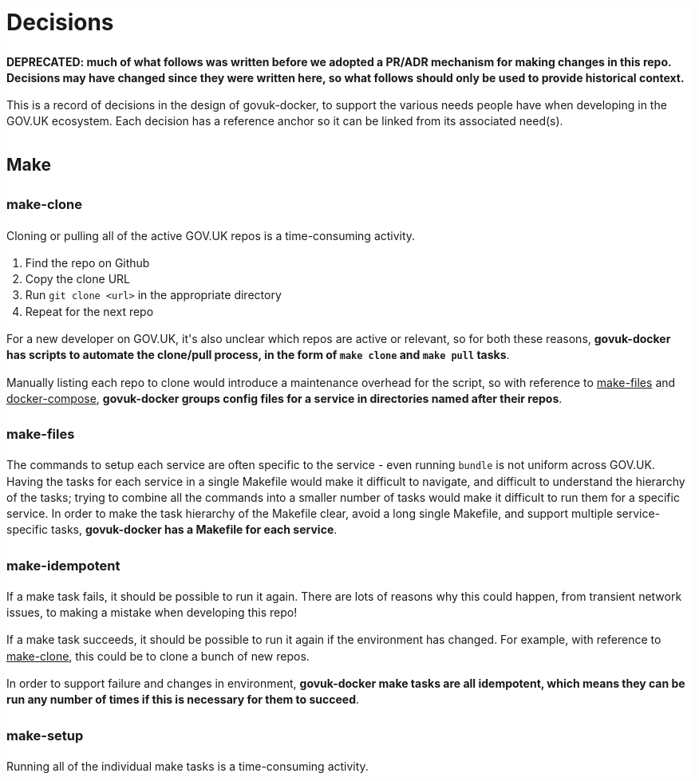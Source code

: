 # Decisions

**DEPRECATED: much of what follows was written before we adopted a PR/ADR mechanism for making changes in this repo. Decisions may have changed since they were written here, so what follows should only be used to provide historical context.**

This is a record of decisions in the design of govuk-docker, to support the various needs people have when developing in the GOV.UK ecosystem. Each decision has a reference anchor so it can be linked from its associated need(s).

## Make

### make-clone

Cloning or pulling all of the active GOV.UK repos is a time-consuming activity.

   1. Find the repo on Github
   2. Copy the clone URL
   3. Run `git clone <url>` in the appropriate directory
   4. Repeat for the next repo

For a new developer on GOV.UK, it's also unclear which repos are active or relevant, so for both these reasons, **govuk-docker has scripts to automate the clone/pull process, in the form of `make clone` and `make pull` tasks**.

Manually listing each repo to clone would introduce a maintenance overhead for the script, so with reference to [make-files](#make-files) and [docker-compose](#docker-compose), **govuk-docker groups config files for a service in directories named after their repos**.

### make-files

The commands to setup each service are often specific to the service - even running `bundle` is not uniform across GOV.UK. Having the tasks for each service in a single Makefile would make it difficult to navigate, and difficult to understand the hierarchy of the tasks; trying to combine all the commands into a smaller number of tasks would make it difficult to run them for a specific service. In order to make the task hierarchy of the Makefile clear, avoid a long single Makefile, and support multiple service-specific tasks, **govuk-docker has a Makefile for each service**.

### make-idempotent

If a make task fails, it should be possible to run it again. There are lots of reasons why this could happen, from transient network issues, to making a mistake when developing this repo!

If a make task succeeds, it should be possible to run it again if the environment has changed. For example, with reference to [make-clone](#make-clone), this could be to clone a bunch of new repos.

In order to support failure and changes in environment, **govuk-docker make tasks are all idempotent, which means they can be run any number of times if this is necessary for them to succeed**.

### make-setup

Running all of the individual make tasks is a time-consuming activity.
